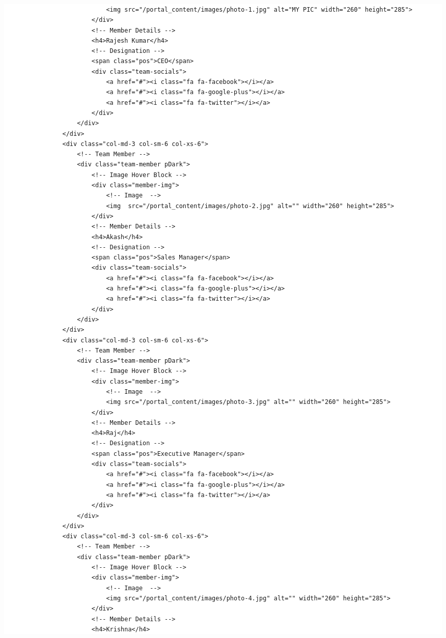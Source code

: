                                 <img src="/portal_content/images/photo-1.jpg" alt="MY PIC" width="260" height="285">
                            </div>
                            <!-- Member Details -->
                            <h4>Rajesh Kumar</h4>
                            <!-- Designation -->
                            <span class="pos">CEO</span>
                            <div class="team-socials">
                                <a href="#"><i class="fa fa-facebook"></i></a>
                                <a href="#"><i class="fa fa-google-plus"></i></a>
                                <a href="#"><i class="fa fa-twitter"></i></a>
                            </div>
                        </div>
                    </div>
                    <div class="col-md-3 col-sm-6 col-xs-6">
                        <!-- Team Member -->
                        <div class="team-member pDark">
                            <!-- Image Hover Block -->
                            <div class="member-img">
                                <!-- Image  -->
                                <img  src="/portal_content/images/photo-2.jpg" alt="" width="260" height="285">
                            </div>
                            <!-- Member Details -->
                            <h4>Akash</h4>
                            <!-- Designation -->
                            <span class="pos">Sales Manager</span>
                            <div class="team-socials">
                                <a href="#"><i class="fa fa-facebook"></i></a>
                                <a href="#"><i class="fa fa-google-plus"></i></a>
                                <a href="#"><i class="fa fa-twitter"></i></a>
                            </div>
                        </div>
                    </div>
                    <div class="col-md-3 col-sm-6 col-xs-6">
                        <!-- Team Member -->
                        <div class="team-member pDark">
                            <!-- Image Hover Block -->
                            <div class="member-img">
                                <!-- Image  -->
                                <img src="/portal_content/images/photo-3.jpg" alt="" width="260" height="285">
                            </div>
                            <!-- Member Details -->
                            <h4>Raj</h4>
                            <!-- Designation -->
                            <span class="pos">Executive Manager</span>
                            <div class="team-socials">
                                <a href="#"><i class="fa fa-facebook"></i></a>
                                <a href="#"><i class="fa fa-google-plus"></i></a>
                                <a href="#"><i class="fa fa-twitter"></i></a>
                            </div>
                        </div>
                    </div>
                    <div class="col-md-3 col-sm-6 col-xs-6">
                        <!-- Team Member -->
                        <div class="team-member pDark">
                            <!-- Image Hover Block -->
                            <div class="member-img">
                                <!-- Image  -->
                                <img src="/portal_content/images/photo-4.jpg" alt="" width="260" height="285">
                            </div>
                            <!-- Member Details -->
                            <h4>Krishna</h4>